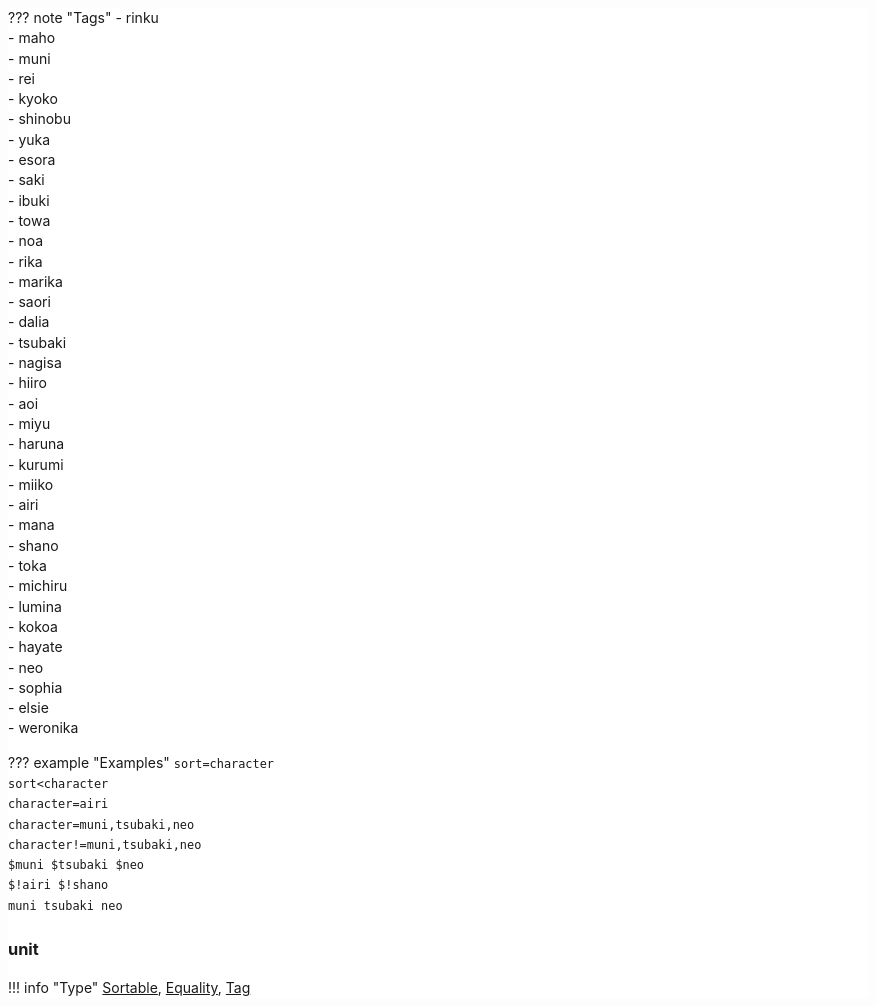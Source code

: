 ??? note "Tags"
     - rinku  
     - maho  
     - muni  
     - rei  
     - kyoko  
     - shinobu  
     - yuka  
     - esora  
     - saki  
     - ibuki  
     - towa  
     - noa  
     - rika  
     - marika  
     - saori  
     - dalia  
     - tsubaki  
     - nagisa  
     - hiiro  
     - aoi  
     - miyu  
     - haruna  
     - kurumi  
     - miiko  
     - airi  
     - mana  
     - shano  
     - toka  
     - michiru  
     - lumina  
     - kokoa  
     - hayate  
     - neo  
     - sophia  
     - elsie  
     - weronika

??? example "Examples"
    `sort=character`  
    `sort<character`  
    `character=airi`  
    `character=muni,tsubaki,neo`  
    `character!=muni,tsubaki,neo`  
    `$muni $tsubaki $neo`  
    `$!airi $!shano`  
    `muni tsubaki neo`

### unit

!!! info "Type"
    [Sortable](/commands/general-usage/#sortable), [Equality](/commands/general-usage/#equality), [Tag](/commands/general-usage/#tag)
